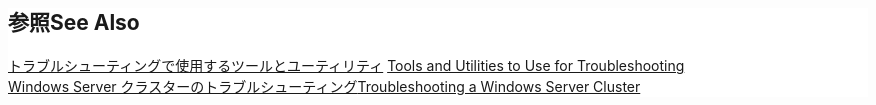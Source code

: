 ## <a name="see-also"></a><span data-ttu-id="3f1a9-301">参照</span><span class="sxs-lookup"><span data-stu-id="3f1a9-301">See Also</span></span>  
 <span data-ttu-id="3f1a9-302">[トラブルシューティングで使用するツールとユーティリティ](../core/tools-and-utilities-to-use-for-troubleshooting.md) </span><span class="sxs-lookup"><span data-stu-id="3f1a9-302">[Tools and Utilities to Use for Troubleshooting](../core/tools-and-utilities-to-use-for-troubleshooting.md) </span></span>  
 [<span data-ttu-id="3f1a9-303">Windows Server クラスターのトラブルシューティング</span><span class="sxs-lookup"><span data-stu-id="3f1a9-303">Troubleshooting a Windows Server Cluster</span></span>](../core/troubleshooting-a-windows-server-cluster.md)